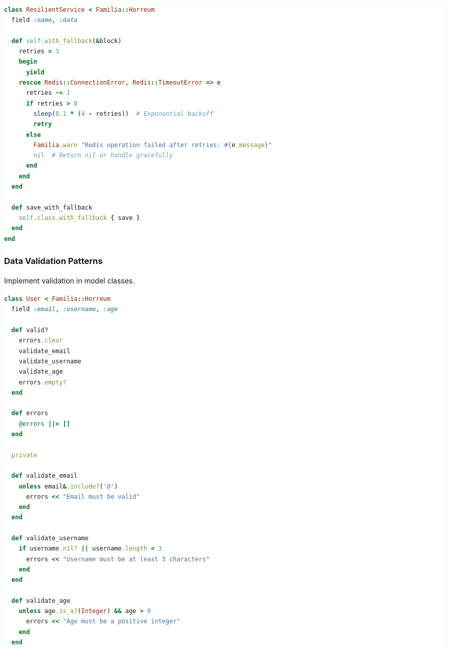 ```ruby
class ResilientService < Familia::Horreum
  field :name, :data

  def self.with_fallback(&block)
    retries = 3
    begin
      yield
    rescue Redis::ConnectionError, Redis::TimeoutError => e
      retries -= 1
      if retries > 0
        sleep(0.1 * (4 - retries))  # Exponential backoff
        retry
      else
        Familia.warn "Redis operation failed after retries: #{e.message}"
        nil  # Return nil or handle gracefully
      end
    end
  end

  def save_with_fallback
    self.class.with_fallback { save }
  end
end
```

### Data Validation Patterns
Implement validation in model classes.

```ruby
class User < Familia::Horreum
  field :email, :username, :age

  def valid?
    errors.clear
    validate_email
    validate_username
    validate_age
    errors.empty?
  end

  def errors
    @errors ||= []
  end

  private

  def validate_email
    unless email&.include?('@')
      errors << "Email must be valid"
    end
  end

  def validate_username
    if username.nil? || username.length < 3
      errors << "Username must be at least 3 characters"
    end
  end

  def validate_age
    unless age.is_a?(Integer) && age > 0
      errors << "Age must be a positive integer"
    end
  end
```
